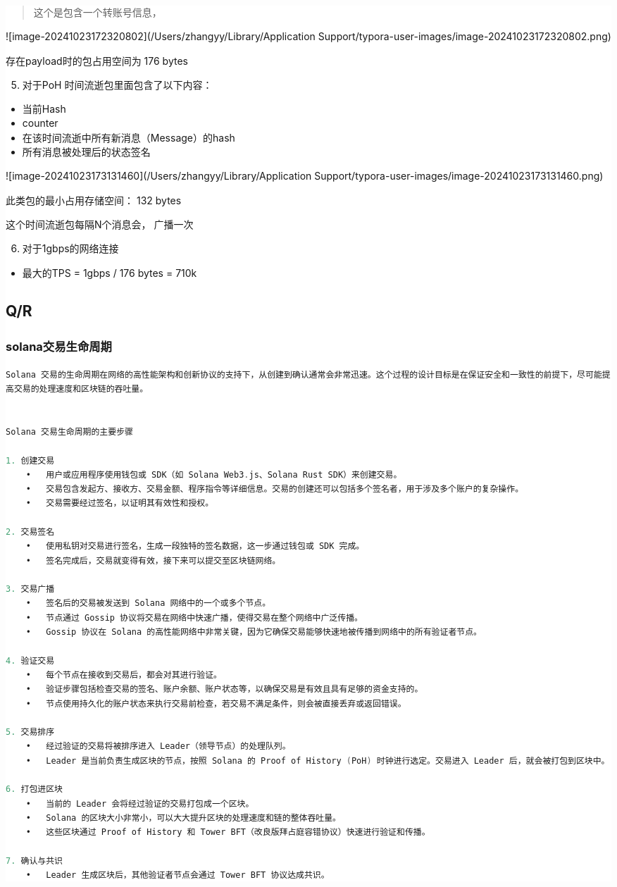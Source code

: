   > 这个是包含一个转账号信息， 

![image-20241023172320802](/Users/zhangyy/Library/Application Support/typora-user-images/image-20241023172320802.png)

存在payload时的包占用空间为 176 bytes

5. 对于PoH 时间流逝包里面包含了以下内容：

- 当前Hash
- counter
- 在该时间流逝中所有新消息（Message）的hash
- 所有消息被处理后的状态签名

![image-20241023173131460](/Users/zhangyy/Library/Application Support/typora-user-images/image-20241023173131460.png)

此类包的最小占用存储空间： 132 bytes

这个时间流逝包每隔N个消息会， 广播一次

6. 对于1gbps的网络连接

- 最大的TPS = 1gbps / 176 bytes = 710k







## Q/R

### solana交易生命周期

```go
Solana 交易的生命周期在网络的高性能架构和创新协议的支持下，从创建到确认通常会非常迅速。这个过程的设计目标是在保证安全和一致性的前提下，尽可能提高交易的处理速度和区块链的吞吐量。


Solana 交易生命周期的主要步骤

1. 创建交易
	•	用户或应用程序使用钱包或 SDK（如 Solana Web3.js、Solana Rust SDK）来创建交易。
	•	交易包含发起方、接收方、交易金额、程序指令等详细信息。交易的创建还可以包括多个签名者，用于涉及多个账户的复杂操作。
	•	交易需要经过签名，以证明其有效性和授权。

2. 交易签名
	•	使用私钥对交易进行签名，生成一段独特的签名数据，这一步通过钱包或 SDK 完成。
	•	签名完成后，交易就变得有效，接下来可以提交至区块链网络。

3. 交易广播
	•	签名后的交易被发送到 Solana 网络中的一个或多个节点。
	•	节点通过 Gossip 协议将交易在网络中快速广播，使得交易在整个网络中广泛传播。
	•	Gossip 协议在 Solana 的高性能网络中非常关键，因为它确保交易能够快速地被传播到网络中的所有验证者节点。

4. 验证交易
	•	每个节点在接收到交易后，都会对其进行验证。
	•	验证步骤包括检查交易的签名、账户余额、账户状态等，以确保交易是有效且具有足够的资金支持的。
	•	节点使用持久化的账户状态来执行交易前检查，若交易不满足条件，则会被直接丢弃或返回错误。

5. 交易排序
	•	经过验证的交易将被排序进入 Leader（领导节点）的处理队列。
	•	Leader 是当前负责生成区块的节点，按照 Solana 的 Proof of History (PoH) 时钟进行选定。交易进入 Leader 后，就会被打包到区块中。

6. 打包进区块
	•	当前的 Leader 会将经过验证的交易打包成一个区块。
	•	Solana 的区块大小非常小，可以大大提升区块的处理速度和链的整体吞吐量。
	•	这些区块通过 Proof of History 和 Tower BFT（改良版拜占庭容错协议）快速进行验证和传播。

7. 确认与共识
	•	Leader 生成区块后，其他验证者节点会通过 Tower BFT 协议达成共识。
```